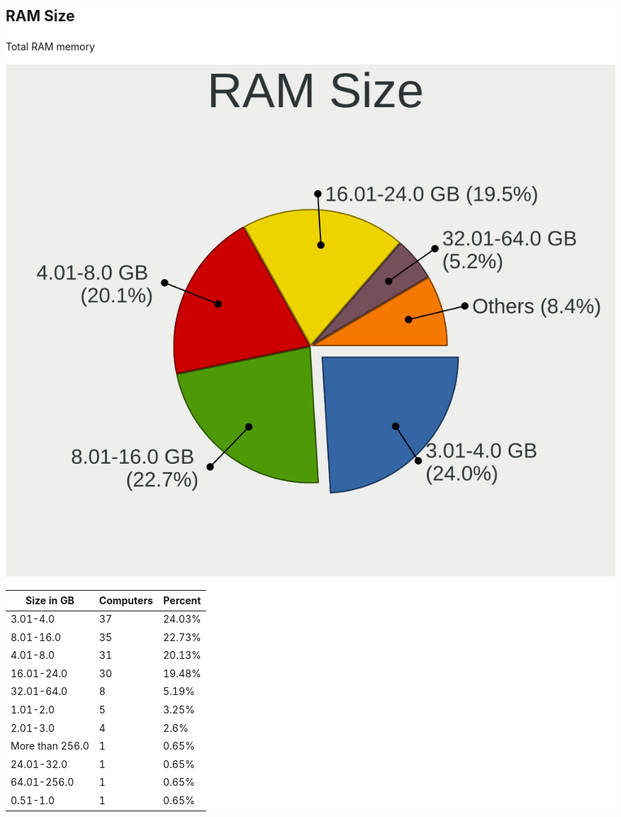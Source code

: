 RAM Size
--------

Total RAM memory

![RAM Size](./All/images/pie_chart/node_ram_total.svg)


| Size in GB      | Computers | Percent |
|-----------------|-----------|---------|
| 3.01-4.0        | 37        | 24.03%  |
| 8.01-16.0       | 35        | 22.73%  |
| 4.01-8.0        | 31        | 20.13%  |
| 16.01-24.0      | 30        | 19.48%  |
| 32.01-64.0      | 8         | 5.19%   |
| 1.01-2.0        | 5         | 3.25%   |
| 2.01-3.0        | 4         | 2.6%    |
| More than 256.0 | 1         | 0.65%   |
| 24.01-32.0      | 1         | 0.65%   |
| 64.01-256.0     | 1         | 0.65%   |
| 0.51-1.0        | 1         | 0.65%   |
